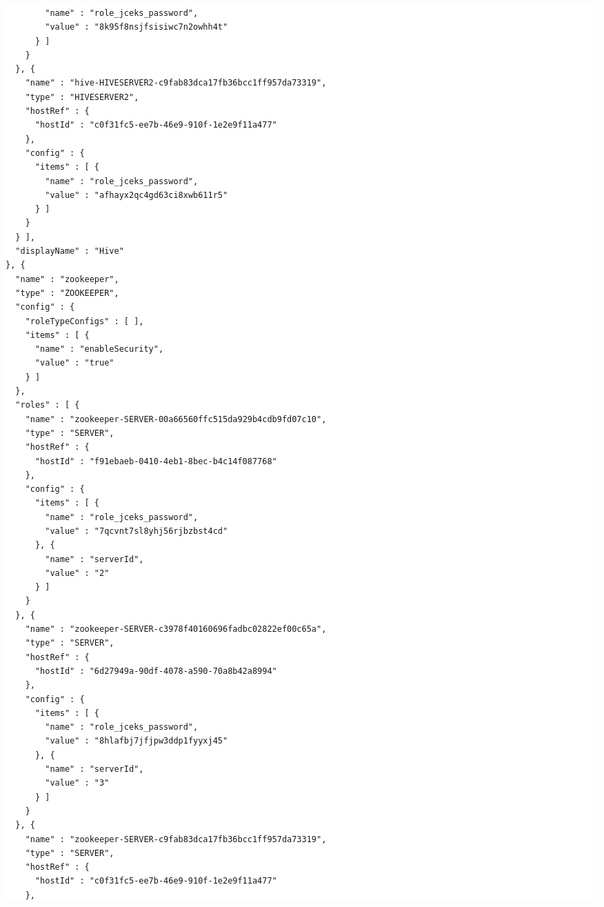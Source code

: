             "name" : "role_jceks_password",
            "value" : "8k95f8nsjfsisiwc7n2owhh4t"
          } ]
        }
      }, {
        "name" : "hive-HIVESERVER2-c9fab83dca17fb36bcc1ff957da73319",
        "type" : "HIVESERVER2",
        "hostRef" : {
          "hostId" : "c0f31fc5-ee7b-46e9-910f-1e2e9f11a477"
        },
        "config" : {
          "items" : [ {
            "name" : "role_jceks_password",
            "value" : "afhayx2qc4gd63ci8xwb611r5"
          } ]
        }
      } ],
      "displayName" : "Hive"
    }, {
      "name" : "zookeeper",
      "type" : "ZOOKEEPER",
      "config" : {
        "roleTypeConfigs" : [ ],
        "items" : [ {
          "name" : "enableSecurity",
          "value" : "true"
        } ]
      },
      "roles" : [ {
        "name" : "zookeeper-SERVER-00a66560ffc515da929b4cdb9fd07c10",
        "type" : "SERVER",
        "hostRef" : {
          "hostId" : "f91ebaeb-0410-4eb1-8bec-b4c14f087768"
        },
        "config" : {
          "items" : [ {
            "name" : "role_jceks_password",
            "value" : "7qcvnt7sl8yhj56rjbzbst4cd"
          }, {
            "name" : "serverId",
            "value" : "2"
          } ]
        }
      }, {
        "name" : "zookeeper-SERVER-c3978f40160696fadbc02822ef00c65a",
        "type" : "SERVER",
        "hostRef" : {
          "hostId" : "6d27949a-90df-4078-a590-70a8b42a8994"
        },
        "config" : {
          "items" : [ {
            "name" : "role_jceks_password",
            "value" : "8hlafbj7jfjpw3ddp1fyyxj45"
          }, {
            "name" : "serverId",
            "value" : "3"
          } ]
        }
      }, {
        "name" : "zookeeper-SERVER-c9fab83dca17fb36bcc1ff957da73319",
        "type" : "SERVER",
        "hostRef" : {
          "hostId" : "c0f31fc5-ee7b-46e9-910f-1e2e9f11a477"
        },
